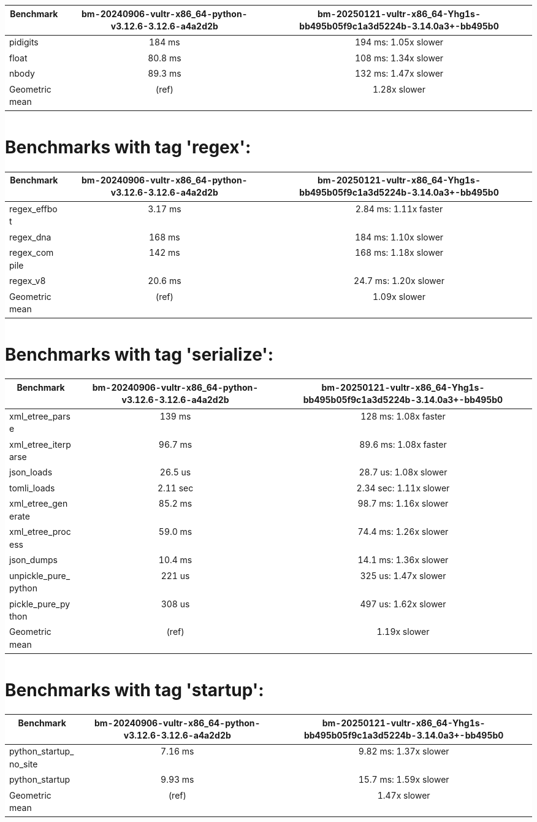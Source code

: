 | Benchmark      | bm-20240906-vultr-x86_64-python-v3.12.6-3.12.6-a4a2d2b | bm-20250121-vultr-x86_64-Yhg1s-bb495b05f9c1a3d5224b-3.14.0a3+-bb495b0 |
|----------------|:------------------------------------------------------:|:---------------------------------------------------------------------:|
| pidigits       | 184 ms                                                 | 194 ms: 1.05x slower                                                  |
| float          | 80.8 ms                                                | 108 ms: 1.34x slower                                                  |
| nbody          | 89.3 ms                                                | 132 ms: 1.47x slower                                                  |
| Geometric mean | (ref)                                                  | 1.28x slower                                                          |

Benchmarks with tag 'regex':
============================

| Benchmark      | bm-20240906-vultr-x86_64-python-v3.12.6-3.12.6-a4a2d2b | bm-20250121-vultr-x86_64-Yhg1s-bb495b05f9c1a3d5224b-3.14.0a3+-bb495b0 |
|----------------|:------------------------------------------------------:|:---------------------------------------------------------------------:|
| regex_effbot   | 3.17 ms                                                | 2.84 ms: 1.11x faster                                                 |
| regex_dna      | 168 ms                                                 | 184 ms: 1.10x slower                                                  |
| regex_compile  | 142 ms                                                 | 168 ms: 1.18x slower                                                  |
| regex_v8       | 20.6 ms                                                | 24.7 ms: 1.20x slower                                                 |
| Geometric mean | (ref)                                                  | 1.09x slower                                                          |

Benchmarks with tag 'serialize':
================================

| Benchmark            | bm-20240906-vultr-x86_64-python-v3.12.6-3.12.6-a4a2d2b | bm-20250121-vultr-x86_64-Yhg1s-bb495b05f9c1a3d5224b-3.14.0a3+-bb495b0 |
|----------------------|:------------------------------------------------------:|:---------------------------------------------------------------------:|
| xml_etree_parse      | 139 ms                                                 | 128 ms: 1.08x faster                                                  |
| xml_etree_iterparse  | 96.7 ms                                                | 89.6 ms: 1.08x faster                                                 |
| json_loads           | 26.5 us                                                | 28.7 us: 1.08x slower                                                 |
| tomli_loads          | 2.11 sec                                               | 2.34 sec: 1.11x slower                                                |
| xml_etree_generate   | 85.2 ms                                                | 98.7 ms: 1.16x slower                                                 |
| xml_etree_process    | 59.0 ms                                                | 74.4 ms: 1.26x slower                                                 |
| json_dumps           | 10.4 ms                                                | 14.1 ms: 1.36x slower                                                 |
| unpickle_pure_python | 221 us                                                 | 325 us: 1.47x slower                                                  |
| pickle_pure_python   | 308 us                                                 | 497 us: 1.62x slower                                                  |
| Geometric mean       | (ref)                                                  | 1.19x slower                                                          |

Benchmarks with tag 'startup':
==============================

| Benchmark              | bm-20240906-vultr-x86_64-python-v3.12.6-3.12.6-a4a2d2b | bm-20250121-vultr-x86_64-Yhg1s-bb495b05f9c1a3d5224b-3.14.0a3+-bb495b0 |
|------------------------|:------------------------------------------------------:|:---------------------------------------------------------------------:|
| python_startup_no_site | 7.16 ms                                                | 9.82 ms: 1.37x slower                                                 |
| python_startup         | 9.93 ms                                                | 15.7 ms: 1.59x slower                                                 |
| Geometric mean         | (ref)                                                  | 1.47x slower                                                          |
